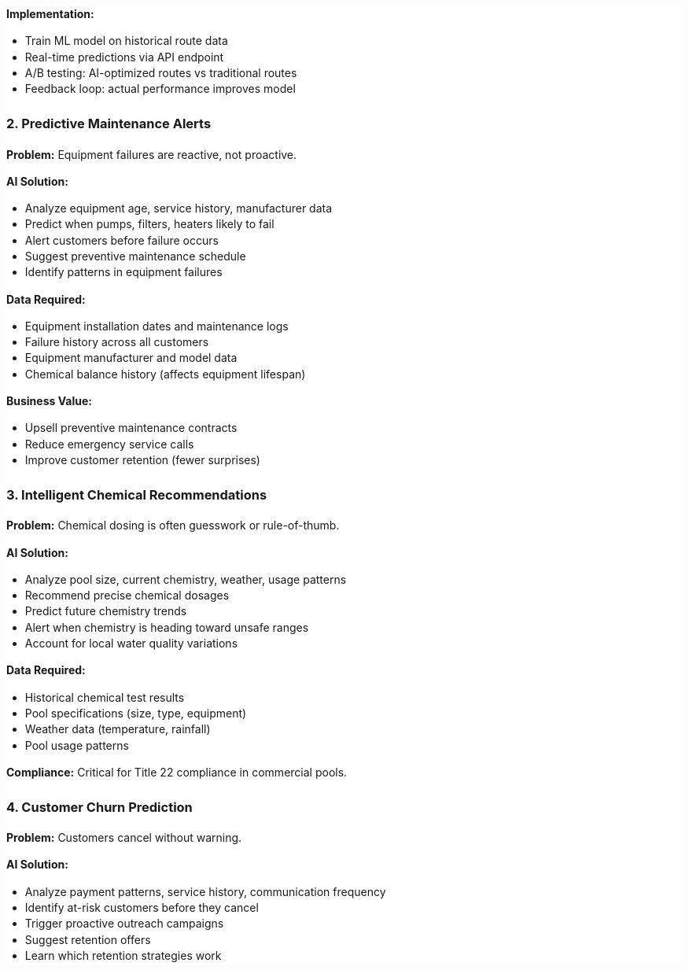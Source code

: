 **Implementation:**
- Train ML model on historical route data
- Real-time predictions via API endpoint
- A/B testing: AI-optimized routes vs traditional routes
- Feedback loop: actual performance improves model

### 2. Predictive Maintenance Alerts

**Problem:** Equipment failures are reactive, not proactive.

**AI Solution:**
- Analyze equipment age, service history, manufacturer data
- Predict when pumps, filters, heaters likely to fail
- Alert customers before failure occurs
- Suggest preventive maintenance schedule
- Identify patterns in equipment failures

**Data Required:**
- Equipment installation dates and maintenance logs
- Failure history across all customers
- Equipment manufacturer and model data
- Chemical balance history (affects equipment lifespan)

**Business Value:**
- Upsell preventive maintenance contracts
- Reduce emergency service calls
- Improve customer retention (fewer surprises)

### 3. Intelligent Chemical Recommendations

**Problem:** Chemical dosing is often guesswork or rule-of-thumb.

**AI Solution:**
- Analyze pool size, current chemistry, weather, usage patterns
- Recommend precise chemical dosages
- Predict future chemistry trends
- Alert when chemistry is heading toward unsafe ranges
- Account for local water quality variations

**Data Required:**
- Historical chemical test results
- Pool specifications (size, type, equipment)
- Weather data (temperature, rainfall)
- Pool usage patterns

**Compliance:** Critical for Title 22 compliance in commercial pools.

### 4. Customer Churn Prediction

**Problem:** Customers cancel without warning.

**AI Solution:**
- Analyze payment patterns, service history, communication frequency
- Identify at-risk customers before they cancel
- Trigger proactive outreach campaigns
- Suggest retention offers
- Learn which retention strategies work
